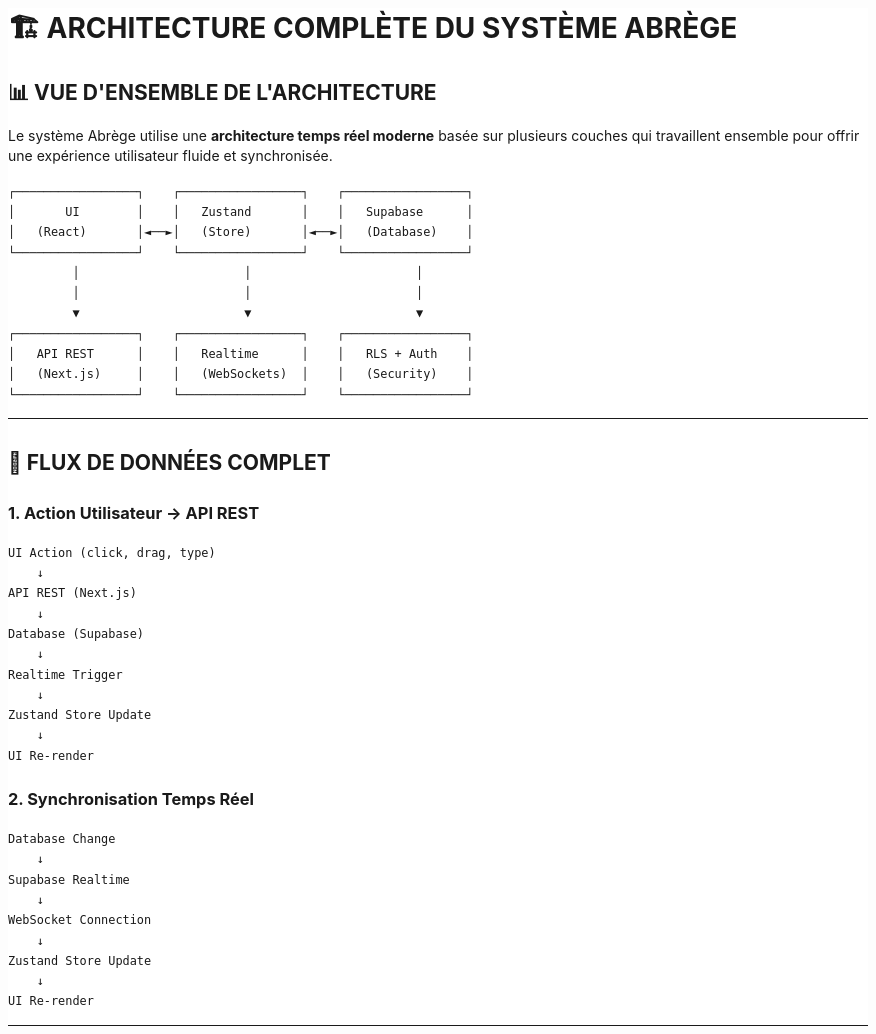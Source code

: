 # 🏗️ **ARCHITECTURE COMPLÈTE DU SYSTÈME ABRÈGE**

## 📊 **VUE D'ENSEMBLE DE L'ARCHITECTURE**

Le système Abrège utilise une **architecture temps réel moderne** basée sur plusieurs couches qui travaillent ensemble pour offrir une expérience utilisateur fluide et synchronisée.

```
┌─────────────────┐    ┌─────────────────┐    ┌─────────────────┐
│       UI        │    │   Zustand       │    │   Supabase      │
│   (React)       │◄──►│   (Store)       │◄──►│   (Database)    │
└─────────────────┘    └─────────────────┘    └─────────────────┘
         │                       │                       │
         │                       │                       │
         ▼                       ▼                       ▼
┌─────────────────┐    ┌─────────────────┐    ┌─────────────────┐
│   API REST      │    │   Realtime      │    │   RLS + Auth    │
│   (Next.js)     │    │   (WebSockets)  │    │   (Security)    │
└─────────────────┘    └─────────────────┘    └─────────────────┘
```

---

## 🔄 **FLUX DE DONNÉES COMPLET**

### **1. Action Utilisateur → API REST**
```
UI Action (click, drag, type) 
    ↓
API REST (Next.js)
    ↓
Database (Supabase)
    ↓
Realtime Trigger
    ↓
Zustand Store Update
    ↓
UI Re-render
```

### **2. Synchronisation Temps Réel**
```
Database Change
    ↓
Supabase Realtime
    ↓
WebSocket Connection
    ↓
Zustand Store Update
    ↓
UI Re-render
```

---